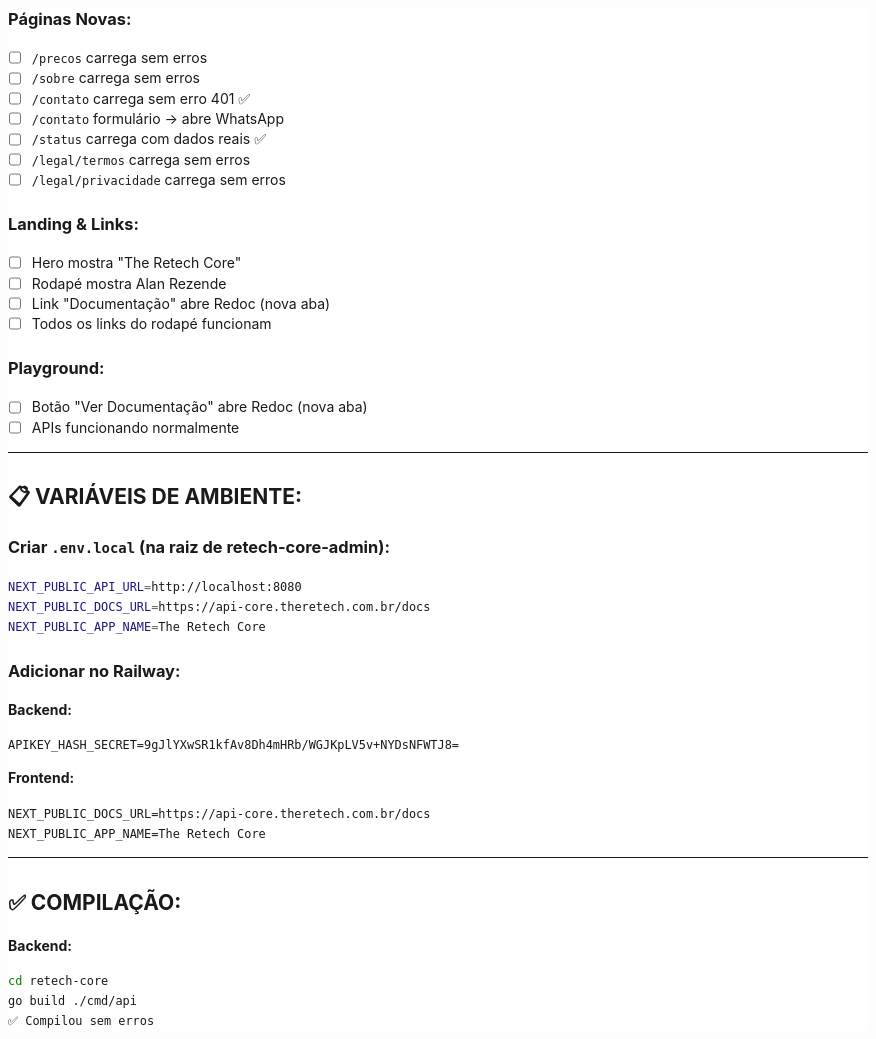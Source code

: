 ### **Páginas Novas:**
- [ ] `/precos` carrega sem erros
- [ ] `/sobre` carrega sem erros
- [ ] `/contato` carrega sem erro 401 ✅
- [ ] `/contato` formulário → abre WhatsApp
- [ ] `/status` carrega com dados reais ✅
- [ ] `/legal/termos` carrega sem erros
- [ ] `/legal/privacidade` carrega sem erros

### **Landing & Links:**
- [ ] Hero mostra "The Retech Core"
- [ ] Rodapé mostra Alan Rezende
- [ ] Link "Documentação" abre Redoc (nova aba)
- [ ] Todos os links do rodapé funcionam

### **Playground:**
- [ ] Botão "Ver Documentação" abre Redoc (nova aba)
- [ ] APIs funcionando normalmente

---

## 📋 **VARIÁVEIS DE AMBIENTE:**

### **Criar `.env.local` (na raiz de retech-core-admin):**
```bash
NEXT_PUBLIC_API_URL=http://localhost:8080
NEXT_PUBLIC_DOCS_URL=https://api-core.theretech.com.br/docs
NEXT_PUBLIC_APP_NAME=The Retech Core
```

### **Adicionar no Railway:**

**Backend:**
```
APIKEY_HASH_SECRET=9gJlYXwSR1kfAv8Dh4mHRb/WGJKpLV5v+NYDsNFWTJ8=
```

**Frontend:**
```
NEXT_PUBLIC_DOCS_URL=https://api-core.theretech.com.br/docs
NEXT_PUBLIC_APP_NAME=The Retech Core
```

---

## ✅ **COMPILAÇÃO:**

**Backend:**
```bash
cd retech-core
go build ./cmd/api
✅ Compilou sem erros
```

